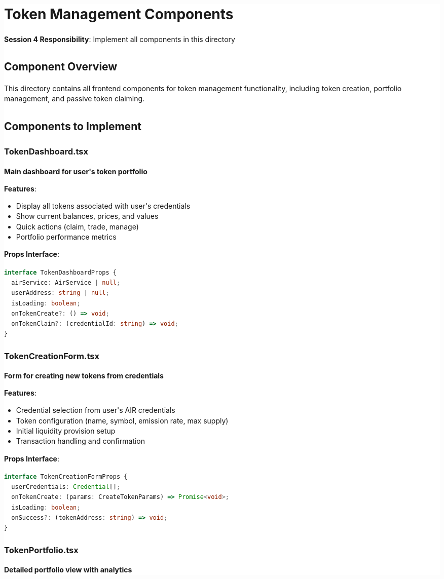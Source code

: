 # Token Management Components

**Session 4 Responsibility**: Implement all components in this directory

## Component Overview

This directory contains all frontend components for token management functionality, including token creation, portfolio management, and passive token claiming.

## Components to Implement

### TokenDashboard.tsx
**Main dashboard for user's token portfolio**

**Features**:
- Display all tokens associated with user's credentials
- Show current balances, prices, and values
- Quick actions (claim, trade, manage)
- Portfolio performance metrics

**Props Interface**:
```typescript
interface TokenDashboardProps {
  airService: AirService | null;
  userAddress: string | null;
  isLoading: boolean;
  onTokenCreate?: () => void;
  onTokenClaim?: (credentialId: string) => void;
}
```

### TokenCreationForm.tsx
**Form for creating new tokens from credentials**

**Features**:
- Credential selection from user's AIR credentials
- Token configuration (name, symbol, emission rate, max supply)
- Initial liquidity provision setup
- Transaction handling and confirmation

**Props Interface**:
```typescript
interface TokenCreationFormProps {
  userCredentials: Credential[];
  onTokenCreate: (params: CreateTokenParams) => Promise<void>;
  isLoading: boolean;
  onSuccess?: (tokenAddress: string) => void;
}
```

### TokenPortfolio.tsx
**Detailed portfolio view with analytics**
